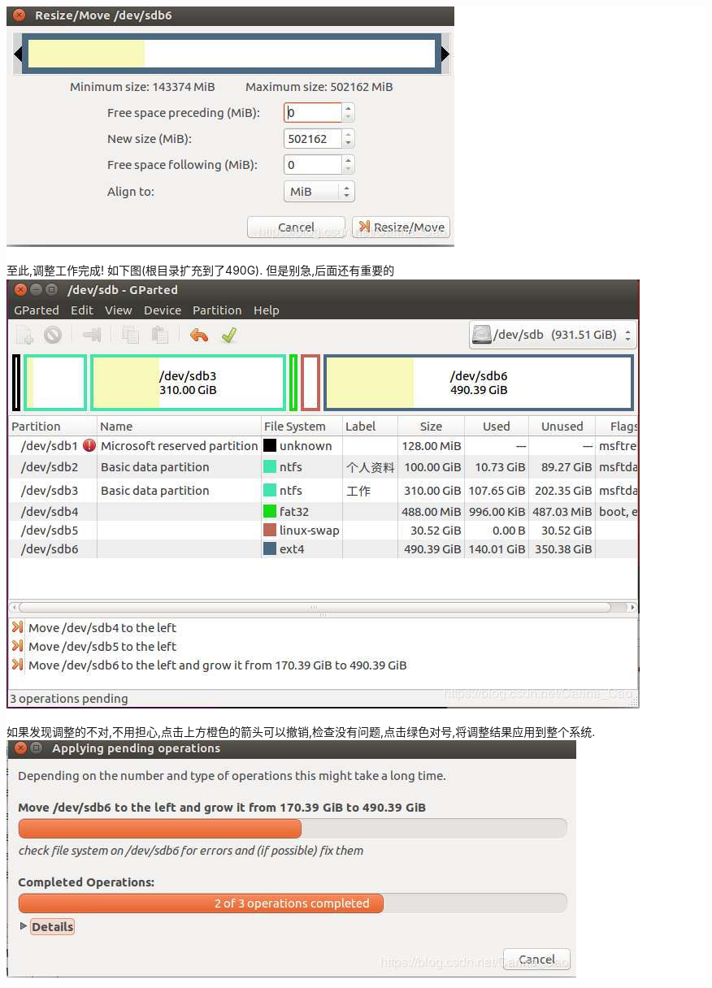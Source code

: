 ![在这里插入图片描述](pic/20190516191502174.jpg)

至此,调整工作完成! 如下图(根目录扩充到了490G). 但是别急,后面还有重要的
![在这里插入图片描述](pic/20190516191729482.jpg)

如果发现调整的不对,不用担心,点击上方橙色的箭头可以撤销,检查没有问题,点击绿色对号,将调整结果应用到整个系统.
![在这里插入图片描述](pic/20190516192105996.jpg)
